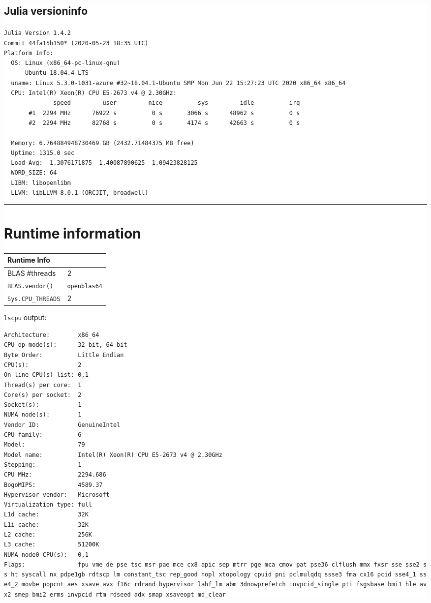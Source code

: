 ## Julia versioninfo
```
Julia Version 1.4.2
Commit 44fa15b150* (2020-05-23 18:35 UTC)
Platform Info:
  OS: Linux (x86_64-pc-linux-gnu)
      Ubuntu 18.04.4 LTS
  uname: Linux 5.3.0-1031-azure #32~18.04.1-Ubuntu SMP Mon Jun 22 15:27:23 UTC 2020 x86_64 x86_64
  CPU: Intel(R) Xeon(R) CPU E5-2673 v4 @ 2.30GHz: 
              speed         user         nice          sys         idle          irq
       #1  2294 MHz      76922 s          0 s       3066 s      48962 s          0 s
       #2  2294 MHz      82768 s          0 s       4174 s      42663 s          0 s
       
  Memory: 6.764884948730469 GB (2432.71484375 MB free)
  Uptime: 1315.0 sec
  Load Avg:  1.3076171875  1.40087890625  1.09423828125
  WORD_SIZE: 64
  LIBM: libopenlibm
  LLVM: libLLVM-8.0.1 (ORCJIT, broadwell)
```

---
# Runtime information
| Runtime Info | |
|:--|:--|
| BLAS #threads | 2 |
| `BLAS.vendor()` | `openblas64` |
| `Sys.CPU_THREADS` | 2 |

`lscpu` output:

    Architecture:        x86_64
    CPU op-mode(s):      32-bit, 64-bit
    Byte Order:          Little Endian
    CPU(s):              2
    On-line CPU(s) list: 0,1
    Thread(s) per core:  1
    Core(s) per socket:  2
    Socket(s):           1
    NUMA node(s):        1
    Vendor ID:           GenuineIntel
    CPU family:          6
    Model:               79
    Model name:          Intel(R) Xeon(R) CPU E5-2673 v4 @ 2.30GHz
    Stepping:            1
    CPU MHz:             2294.686
    BogoMIPS:            4589.37
    Hypervisor vendor:   Microsoft
    Virtualization type: full
    L1d cache:           32K
    L1i cache:           32K
    L2 cache:            256K
    L3 cache:            51200K
    NUMA node0 CPU(s):   0,1
    Flags:               fpu vme de pse tsc msr pae mce cx8 apic sep mtrr pge mca cmov pat pse36 clflush mmx fxsr sse sse2 ss ht syscall nx pdpe1gb rdtscp lm constant_tsc rep_good nopl xtopology cpuid pni pclmulqdq ssse3 fma cx16 pcid sse4_1 sse4_2 movbe popcnt aes xsave avx f16c rdrand hypervisor lahf_lm abm 3dnowprefetch invpcid_single pti fsgsbase bmi1 hle avx2 smep bmi2 erms invpcid rtm rdseed adx smap xsaveopt md_clear
    